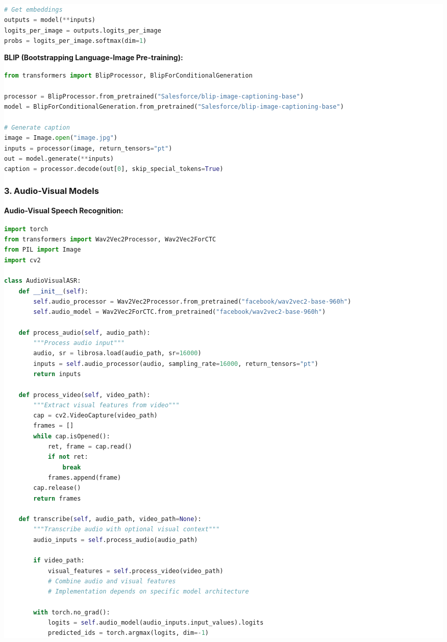 ```python
# Get embeddings
outputs = model(**inputs)
logits_per_image = outputs.logits_per_image
probs = logits_per_image.softmax(dim=1)
```

**BLIP (Bootstrapping Language-Image Pre-training):**
```python
from transformers import BlipProcessor, BlipForConditionalGeneration

processor = BlipProcessor.from_pretrained("Salesforce/blip-image-captioning-base")
model = BlipForConditionalGeneration.from_pretrained("Salesforce/blip-image-captioning-base")

# Generate caption
image = Image.open("image.jpg")
inputs = processor(image, return_tensors="pt")
out = model.generate(**inputs)
caption = processor.decode(out[0], skip_special_tokens=True)
```

### 3. Audio-Visual Models

**Audio-Visual Speech Recognition:**
```python
import torch
from transformers import Wav2Vec2Processor, Wav2Vec2ForCTC
from PIL import Image
import cv2

class AudioVisualASR:
    def __init__(self):
        self.audio_processor = Wav2Vec2Processor.from_pretrained("facebook/wav2vec2-base-960h")
        self.audio_model = Wav2Vec2ForCTC.from_pretrained("facebook/wav2vec2-base-960h")
        
    def process_audio(self, audio_path):
        """Process audio input"""
        audio, sr = librosa.load(audio_path, sr=16000)
        inputs = self.audio_processor(audio, sampling_rate=16000, return_tensors="pt")
        return inputs
    
    def process_video(self, video_path):
        """Extract visual features from video"""
        cap = cv2.VideoCapture(video_path)
        frames = []
        while cap.isOpened():
            ret, frame = cap.read()
            if not ret:
                break
            frames.append(frame)
        cap.release()
        return frames
    
    def transcribe(self, audio_path, video_path=None):
        """Transcribe audio with optional visual context"""
        audio_inputs = self.process_audio(audio_path)
        
        if video_path:
            visual_features = self.process_video(video_path)
            # Combine audio and visual features
            # Implementation depends on specific model architecture
        
        with torch.no_grad():
            logits = self.audio_model(audio_inputs.input_values).logits
            predicted_ids = torch.argmax(logits, dim=-1)
```